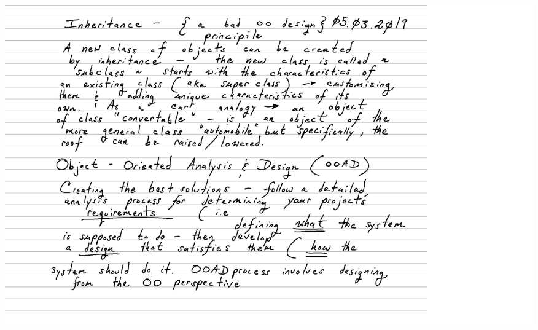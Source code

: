   <img src="https://github.com/stan-alam/Python/blob/develop/text/images/01/pythontxt%20-%201.png" width="80%" height="80%">
</a>

<a>